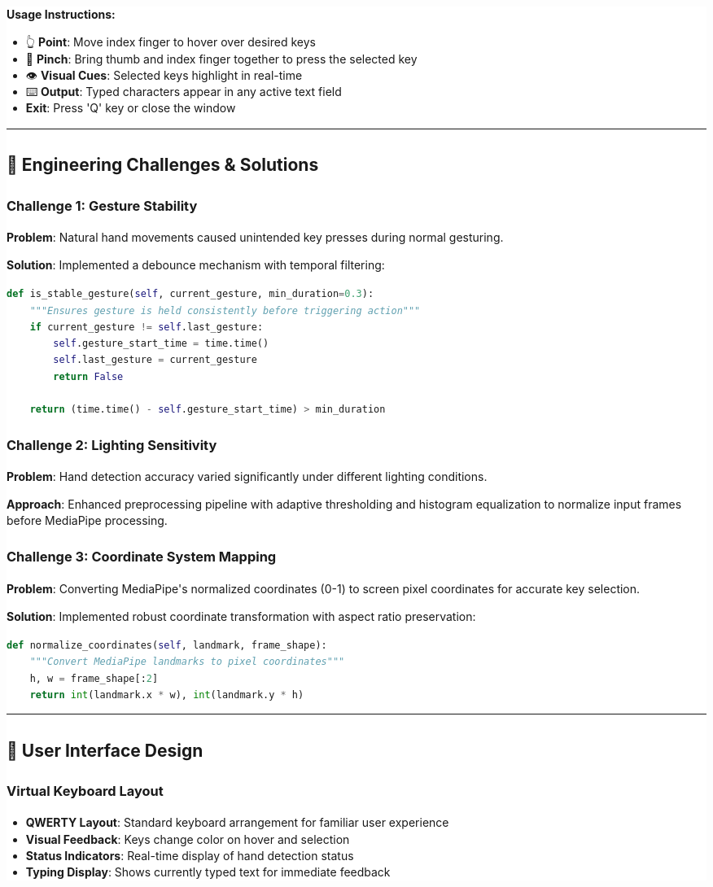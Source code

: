 **Usage Instructions:**
- 👆 **Point**: Move index finger to hover over desired keys
- 🤏 **Pinch**: Bring thumb and index finger together to press the selected key
- 👁️ **Visual Cues**: Selected keys highlight in real-time
- ⌨️ **Output**: Typed characters appear in any active text field
- **Exit**: Press 'Q' key or close the window

---

## 🔧 **Engineering Challenges & Solutions**

### **Challenge 1: Gesture Stability**
**Problem**: Natural hand movements caused unintended key presses during normal gesturing.

**Solution**: Implemented a debounce mechanism with temporal filtering:
```python
def is_stable_gesture(self, current_gesture, min_duration=0.3):
    """Ensures gesture is held consistently before triggering action"""
    if current_gesture != self.last_gesture:
        self.gesture_start_time = time.time()
        self.last_gesture = current_gesture
        return False

    return (time.time() - self.gesture_start_time) > min_duration
```

### **Challenge 2: Lighting Sensitivity**
**Problem**: Hand detection accuracy varied significantly under different lighting conditions.

**Approach**: Enhanced preprocessing pipeline with adaptive thresholding and histogram equalization to normalize input frames before MediaPipe processing.

### **Challenge 3: Coordinate System Mapping**
**Problem**: Converting MediaPipe's normalized coordinates (0-1) to screen pixel coordinates for accurate key selection.

**Solution**: Implemented robust coordinate transformation with aspect ratio preservation:
```python
def normalize_coordinates(self, landmark, frame_shape):
    """Convert MediaPipe landmarks to pixel coordinates"""
    h, w = frame_shape[:2]
    return int(landmark.x * w), int(landmark.y * h)
```

---

## 🎨 **User Interface Design**

### **Virtual Keyboard Layout**
- **QWERTY Layout**: Standard keyboard arrangement for familiar user experience
- **Visual Feedback**: Keys change color on hover and selection
- **Status Indicators**: Real-time display of hand detection status
- **Typing Display**: Shows currently typed text for immediate feedback
